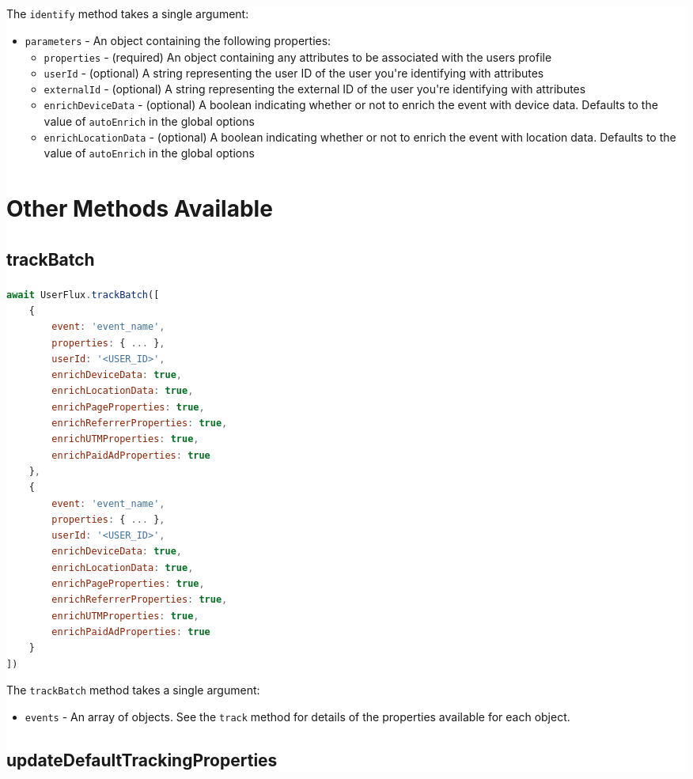 The `identify` method takes a single argument:

-   `parameters` - An object containing the following properties:
    -   `properties` - (required) An object containing any attributes to be associated with the users profile
    -   `userId` - (optional) A string representing the user ID of the user you're identifying with attributes
    -   `externalId` - (optional) A string representing the external ID of the user you're identifying with attributes
    -   `enrichDeviceData` - (optional) A boolean indicating whether or not to enrich the event with device data. Defaults to the value of `autoEnrich` in the global options
    -   `enrichLocationData` - (optional) A boolean indicating whether or not to enrich the event with location data. Defaults to the value of `autoEnrich` in the global options

# Other Methods Available

## trackBatch

```javascript
await UserFlux.trackBatch([
    {
        event: 'event_name',
        properties: { ... },
        userId: '<USER_ID>',
        enrichDeviceData: true,
        enrichLocationData: true,
        enrichPageProperties: true,
        enrichReferrerProperties: true,
        enrichUTMProperties: true,
        enrichPaidAdProperties: true
    },
    {
        event: 'event_name',
        properties: { ... },
        userId: '<USER_ID>',
        enrichDeviceData: true,
        enrichLocationData: true,
        enrichPageProperties: true,
        enrichReferrerProperties: true,
        enrichUTMProperties: true,
        enrichPaidAdProperties: true
    }
])
```

The `trackBatch` method takes a single argument:

-   `events` - An array of objects. See the `track` method for details of the properties available for each object.

## updateDefaultTrackingProperties
